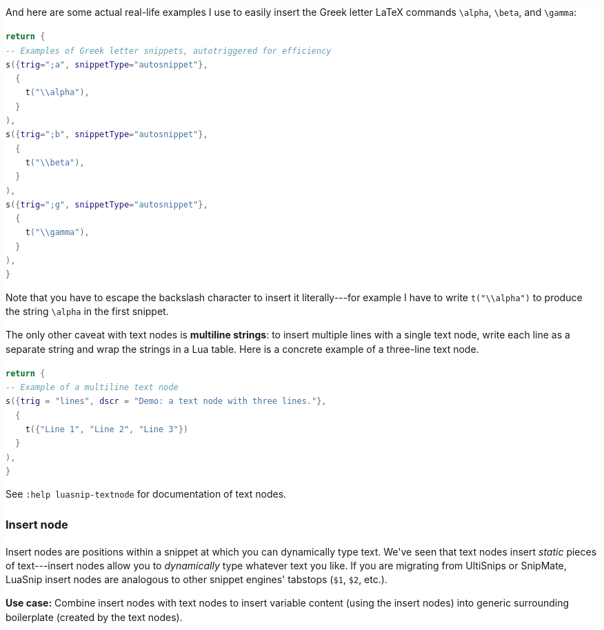 And here are some actual real-life examples I use to easily insert the Greek letter LaTeX commands `\alpha`, `\beta`, and `\gamma`:

```lua
return {
-- Examples of Greek letter snippets, autotriggered for efficiency
s({trig=";a", snippetType="autosnippet"},
  {
    t("\\alpha"),
  }
),
s({trig=";b", snippetType="autosnippet"},
  {
    t("\\beta"),
  }
),
s({trig=";g", snippetType="autosnippet"},
  {
    t("\\gamma"),
  }
),
}
```

Note that you have to escape the backslash character to insert it literally---for example I have to write `t("\\alpha")` to produce the string `\alpha` in the first snippet.

The only other caveat with text nodes is **multiline strings**: to insert multiple lines with a single text node, write each line as a separate string and wrap the strings in a Lua table.
Here is a concrete example of a three-line text node.

```lua
return {
-- Example of a multiline text node
s({trig = "lines", dscr = "Demo: a text node with three lines."},
  {
    t({"Line 1", "Line 2", "Line 3"})
  }
),
}
```

See `:help luasnip-textnode` for documentation of text nodes.

### Insert node

Insert nodes are positions within a snippet at which you can dynamically type text.
We've seen that text nodes insert *static* pieces of text---insert nodes allow you to *dynamically* type whatever text you like.
If you are migrating from UltiSnips or SnipMate, LuaSnip insert nodes are analogous to other snippet engines' tabstops (`$1`, `$2`, etc.).

**Use case:** Combine insert nodes with text nodes to insert variable content (using the insert nodes) into generic surrounding boilerplate (created by the text nodes).
